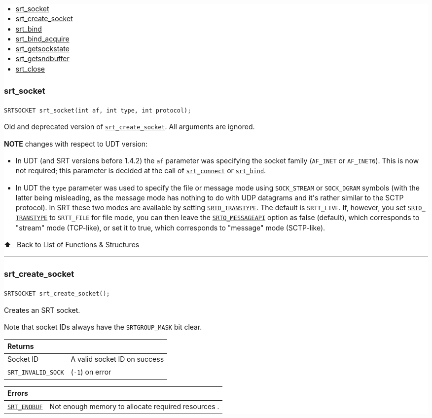 * [srt_socket](#srt_socket)
* [srt_create_socket](#srt_create_socket)
* [srt_bind](#srt_bind)
* [srt_bind_acquire](#srt_bind_acquire)
* [srt_getsockstate](#srt_getsockstate)
* [srt_getsndbuffer](#srt_getsndbuffer)
* [srt_close](#srt_close)


### srt_socket
```
SRTSOCKET srt_socket(int af, int type, int protocol);
```

Old and deprecated version of [`srt_create_socket`](#srt_create_socket). All arguments are ignored.

**NOTE** changes with respect to UDT version:

* In UDT (and SRT versions before 1.4.2) the `af` parameter was specifying the
socket family (`AF_INET` or `AF_INET6`). This is now not required; this parameter
is decided at the call of [`srt_connect`](#srt_connect) or [`srt_bind`](#srt_bind).

* In UDT the `type` parameter was used to specify the file or message mode
using `SOCK_STREAM` or `SOCK_DGRAM` symbols (with the latter being misleading,
as the message mode has nothing to do with UDP datagrams and it's rather
similar to the SCTP protocol). In SRT these two modes are available by setting
[`SRTO_TRANSTYPE`](../docs/APISocketOptions.md#SRTO_TRANSTYPE). The default is `SRTT_LIVE`. If, however, you set
[`SRTO_TRANSTYPE`](../docs/APISocketOptions.md#SRTO_TRANSTYPE) to `SRTT_FILE` for file mode, you can then leave the
[`SRTO_MESSAGEAPI`](../docs/APISocketOptions.md#SRTO_MESSAGEAPI) option as false (default), which corresponds to "stream" mode
(TCP-like), or set it to true, which corresponds to "message" mode (SCTP-like).


[:arrow_up: &nbsp; Back to List of Functions & Structures](#srt-api-functions)

---  
  
### srt_create_socket
```
SRTSOCKET srt_create_socket();
```

Creates an SRT socket.

Note that socket IDs always have the `SRTGROUP_MASK` bit clear.

|       Returns      |                                                         |
|:------------------ |:------------------------------------------------------- |
|      Socket ID     | A valid socket ID on success                            |
| `SRT_INVALID_SOCK` | (`-1`) on error                                         |

|     Errors                   |                                                              |
|:---------------------------- |:------------------------------------------------------------ |
| [`SRT_ENOBUF`](#srt_enobuf)  |  Not enough memory to allocate required resources          . |

